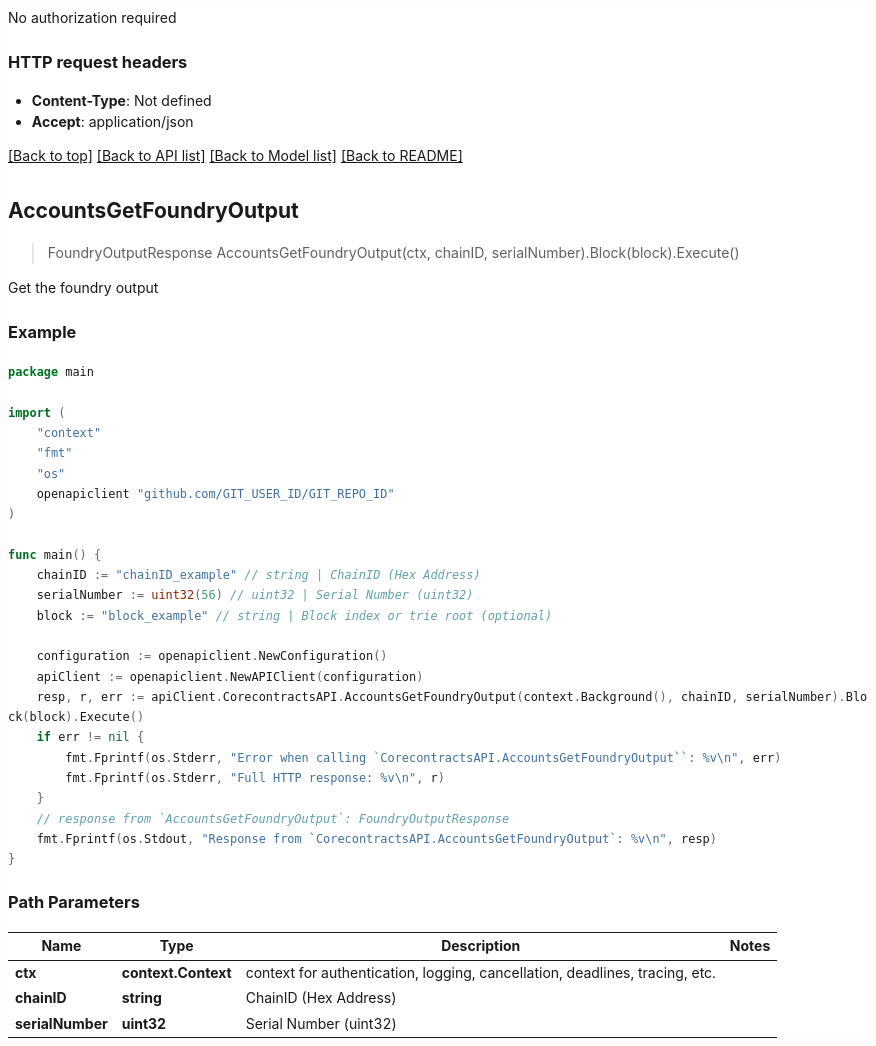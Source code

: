 No authorization required

### HTTP request headers

- **Content-Type**: Not defined
- **Accept**: application/json

[[Back to top]](#) [[Back to API list]](../README.md#documentation-for-api-endpoints)
[[Back to Model list]](../README.md#documentation-for-models)
[[Back to README]](../README.md)


## AccountsGetFoundryOutput

> FoundryOutputResponse AccountsGetFoundryOutput(ctx, chainID, serialNumber).Block(block).Execute()

Get the foundry output

### Example

```go
package main

import (
	"context"
	"fmt"
	"os"
	openapiclient "github.com/GIT_USER_ID/GIT_REPO_ID"
)

func main() {
	chainID := "chainID_example" // string | ChainID (Hex Address)
	serialNumber := uint32(56) // uint32 | Serial Number (uint32)
	block := "block_example" // string | Block index or trie root (optional)

	configuration := openapiclient.NewConfiguration()
	apiClient := openapiclient.NewAPIClient(configuration)
	resp, r, err := apiClient.CorecontractsAPI.AccountsGetFoundryOutput(context.Background(), chainID, serialNumber).Block(block).Execute()
	if err != nil {
		fmt.Fprintf(os.Stderr, "Error when calling `CorecontractsAPI.AccountsGetFoundryOutput``: %v\n", err)
		fmt.Fprintf(os.Stderr, "Full HTTP response: %v\n", r)
	}
	// response from `AccountsGetFoundryOutput`: FoundryOutputResponse
	fmt.Fprintf(os.Stdout, "Response from `CorecontractsAPI.AccountsGetFoundryOutput`: %v\n", resp)
}
```

### Path Parameters


Name | Type | Description  | Notes
------------- | ------------- | ------------- | -------------
**ctx** | **context.Context** | context for authentication, logging, cancellation, deadlines, tracing, etc.
**chainID** | **string** | ChainID (Hex Address) | 
**serialNumber** | **uint32** | Serial Number (uint32) | 
